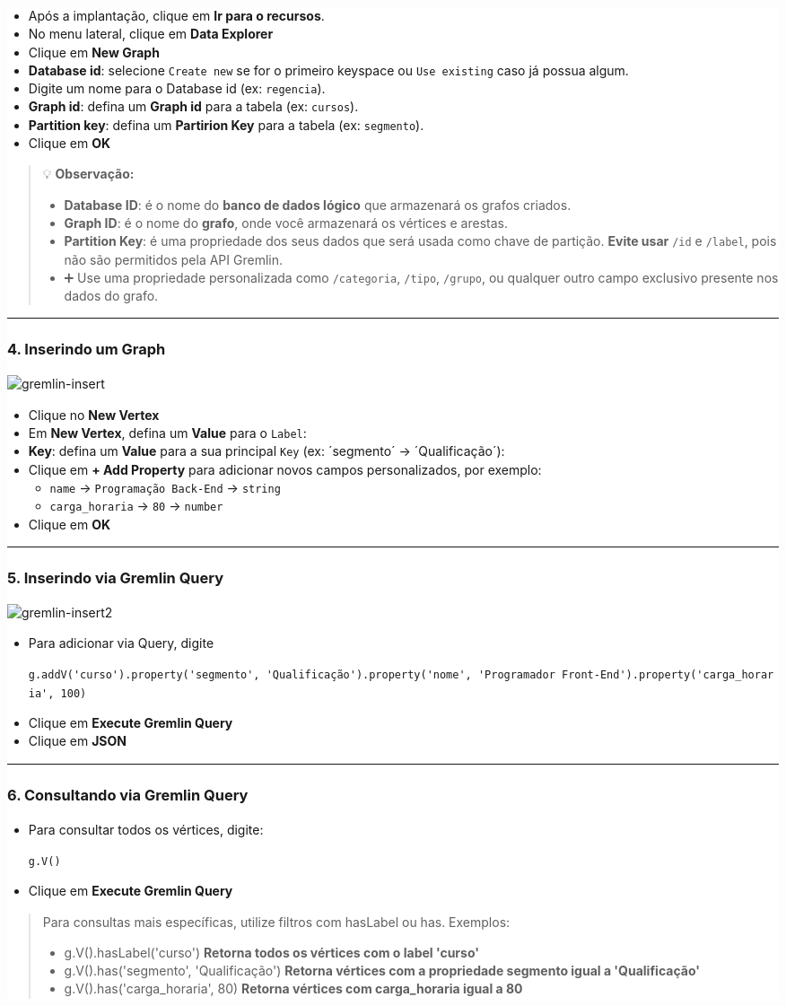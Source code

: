 - Após a implantação, clique em **Ir para o recursos**.
- No menu lateral, clique em **Data Explorer**
- Clique em **New Graph**
- **Database id**: selecione `Create new` se for o primeiro keyspace ou `Use existing` caso já possua algum.
- Digite um nome para o Database id (ex: `regencia`).
- **Graph id**: defina um **Graph id** para a tabela (ex: `cursos`).
- **Partition key**: defina um **Partirion Key** para a tabela (ex: `segmento`).
- Clique em **OK**
> 💡 **Observação:**
> - **Database ID**: é o nome do **banco de dados lógico** que armazenará os grafos criados.
> - **Graph ID**: é o nome do **grafo**, onde você armazenará os vértices e arestas.
> - **Partition Key**: é uma propriedade dos seus dados que será usada como chave de partição. **Evite usar** `/id` e `/label`, pois não são permitidos pela API Gremlin.
> - ➕ Use uma propriedade personalizada como `/categoria`, `/tipo`, `/grupo`, ou qualquer outro campo exclusivo presente nos dados do grafo.

---

### 4. Inserindo um Graph

<img width="1652" height="849" alt="gremlin-insert" src="https://github.com/user-attachments/assets/eae474c8-d619-4c90-9777-812833f8731e" />

- Clique no **New Vertex**
- Em **New Vertex**, defina um **Value** para o `Label`:
- **Key**: defina um **Value** para a sua principal `Key` (ex: ´segmento´ → ´Qualificação´):
- Clique em **+ Add Property** para adicionar novos campos personalizados, por exemplo:  
   - `name` → `Programação Back-End` → `string`
   - `carga_horaria` → `80` → `number`
- Clique em **OK**
  
---

### 5. Inserindo via Gremlin Query

<img width="1641" height="751" alt="gremlin-insert2" src="https://github.com/user-attachments/assets/c5f43bdb-6e61-4633-8da0-66d431b7fd6b" />


- Para adicionar via Query, digite
  ```gremlin
  g.addV('curso').property('segmento', 'Qualificação').property('nome', 'Programador Front-End').property('carga_horaria', 100)
  ```
- Clique em **Execute Gremlin Query**
- Clique em **JSON**
  
---

### 6. Consultando via Gremlin Query

- Para consultar todos os vértices, digite:
  ```gremlin
  g.V()
  ```
- Clique em **Execute Gremlin Query**
> Para consultas mais específicas, utilize filtros com hasLabel ou has. Exemplos:
> - g.V().hasLabel('curso')  **Retorna todos os vértices com o label 'curso'**
> - g.V().has('segmento', 'Qualificação') **Retorna vértices com a propriedade segmento igual a 'Qualificação'**
> - g.V().has('carga_horaria', 80) **Retorna vértices com carga_horaria igual a 80**
